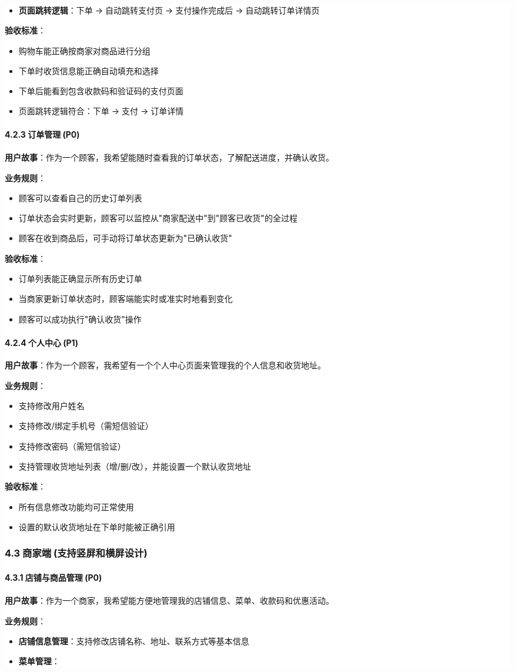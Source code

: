   * **页面跳转逻辑**：下单 -> 自动跳转支付页 -> 支付操作完成后 -> 自动跳转订单详情页

**验收标准**：

* 购物车能正确按商家对商品进行分组

* 下单时收货信息能正确自动填充和选择

* 下单后能看到包含收款码和验证码的支付页面

* 页面跳转逻辑符合：下单 -> 支付 -> 订单详情

#### 4.2.3 订单管理 (P0)

**用户故事**：作为一个顾客，我希望能随时查看我的订单状态，了解配送进度，并确认收货。

**业务规则**：

* 顾客可以查看自己的历史订单列表

* 订单状态会实时更新，顾客可以监控从"商家配送中"到"顾客已收货"的全过程

* 顾客在收到商品后，可手动将订单状态更新为"已确认收货"

**验收标准**：

* 订单列表能正确显示所有历史订单

* 当商家更新订单状态时，顾客端能实时或准实时地看到变化

* 顾客可以成功执行"确认收货"操作

#### 4.2.4 个人中心 (P1)

**用户故事**：作为一个顾客，我希望有一个个人中心页面来管理我的个人信息和收货地址。

**业务规则**：

* 支持修改用户姓名

* 支持修改/绑定手机号（需短信验证）

* 支持修改密码（需短信验证）

* 支持管理收货地址列表（增/删/改），并能设置一个默认收货地址

**验收标准**：

* 所有信息修改功能均可正常使用

* 设置的默认收货地址在下单时能被正确引用

### 4.3 商家端 (支持竖屏和横屏设计)

#### 4.3.1 店铺与商品管理 (P0)

**用户故事**：作为一个商家，我希望能方便地管理我的店铺信息、菜单、收款码和优惠活动。

**业务规则**：

* **店铺信息管理**：支持修改店铺名称、地址、联系方式等基本信息

* **菜单管理**：
